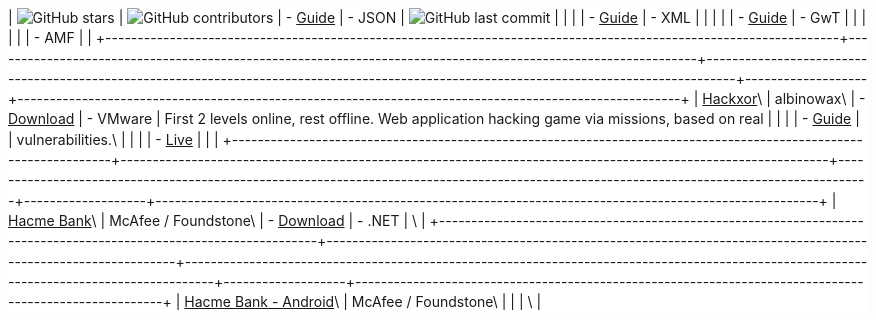 | ![GitHub stars](https://img.shields.io/github/stars/rapid7/hackazon?style=social)                                | ![GitHub contributors](https://img.shields.io/github/contributors/rapid7/hackazon)                           | - [Guide](https://medium.com/faun/automating-authenticated-api-vulnerability-scanning-with-owasp-zap-eaddba0c2e94)                       | - JSON            | ![GitHub last commit](https://img.shields.io/github/last-commit/rapid7/hackazon)                      |
|                                                                                                                  |                                                                                                              | - [Guide](https://github.com/tahmed11/OWASP_ZAP_API_scripts)                                                                             | - XML             |                                                                                                       |
|                                                                                                                  |                                                                                                              | - [Guide](https://github.com/rapid7/hackazon/blob/master/REST.md)                                                                        | - GwT             |                                                                                                       |
|                                                                                                                  |                                                                                                              |                                                                                                                                          | - AMF             |                                                                                                       |
+------------------------------------------------------------------------------------------------------------------+--------------------------------------------------------------------------------------------------------------+------------------------------------------------------------------------------------------------------------------------------------------+-------------------+-------------------------------------------------------------------------------------------------------+
| [Hackxor](http://hackxor.sourceforge.net/cgi-bin/index.pl)\                                                      | albinowax\                                                                                                   | - [Download](https://sourceforge.net/projects/hackxor/files/)                                                                            | - VMware          | First 2 levels online, rest offline. Web application hacking game via missions, based on real         |
|                                                                                                                  |                                                                                                              | - [Guide](http://hackxor.sourceforge.net/cgi-bin/hints.pl)                                                                               |                   | vulnerabilities.\                                                                                     |
|                                                                                                                  |                                                                                                              | - [Live](https://hackxor.net/)                                                                                                           |                   |                                                                                                       |
+------------------------------------------------------------------------------------------------------------------+--------------------------------------------------------------------------------------------------------------+------------------------------------------------------------------------------------------------------------------------------------------+-------------------+-------------------------------------------------------------------------------------------------------+
| [Hacme Bank](http://www.mcafee.com/us/downloads/free-tools/hacme-bank.aspx)\                                     | McAfee / Foundstone\                                                                                         | - [Download](http://downloadcenter.mcafee.com/products/tools/foundstone/hacmebank2_install.zip)                                          | - .NET            | \                                                                                                     |
+------------------------------------------------------------------------------------------------------------------+--------------------------------------------------------------------------------------------------------------+------------------------------------------------------------------------------------------------------------------------------------------+-------------------+-------------------------------------------------------------------------------------------------------+
| [Hacme Bank - Android](http://www.mcafee.com/us/downloads/free-tools/hacme-bank-android.aspx)\                   | McAfee / Foundstone\                                                                                         |                                                                                                                                          |                   | \                                                                                                     |